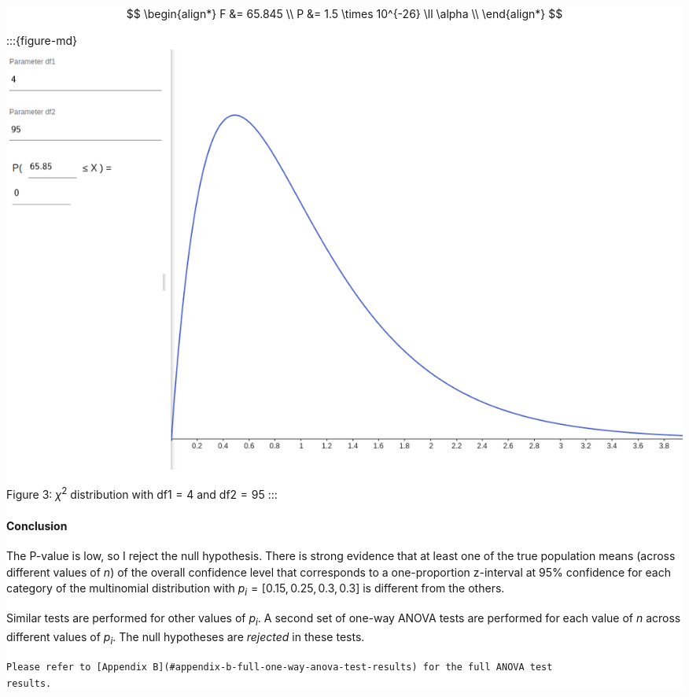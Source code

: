 $$
\begin{align*}
  F &= 65.845 \\
  P &= 1.5 \times 10^{-26} \ll \alpha \\
\end{align*}
$$

:::{figure-md}
![F distribution](../images/chi-squared-interval/f-dist.png)

Figure 3: $\chi^2$ distribution with $\mathrm{df1} = 4$ and $\mathrm{df2} = 95$
:::

#### Conclusion

The P-value is low, so I reject the null hypothesis. There is strong evidence that at least one of
the true population means (across different values of $n$) of the overall confidence level that
corresponds to a one-proportion z-interval at 95% confidence for each category of the multinomial
distribution with $p_i = [0.15, 0.25, 0.3, 0.3]$ is different from the others.

Similar tests are performed for other values of $p_i$. A second set of one-way ANOVA tests are
performed for each value of $n$ across different values of $p_i$. The null hypotheses are _rejected_
in these tests.

```{tip}
Please refer to [Appendix B](#appendix-b-full-one-way-anova-test-results) for the full ANOVA test
results.
```

